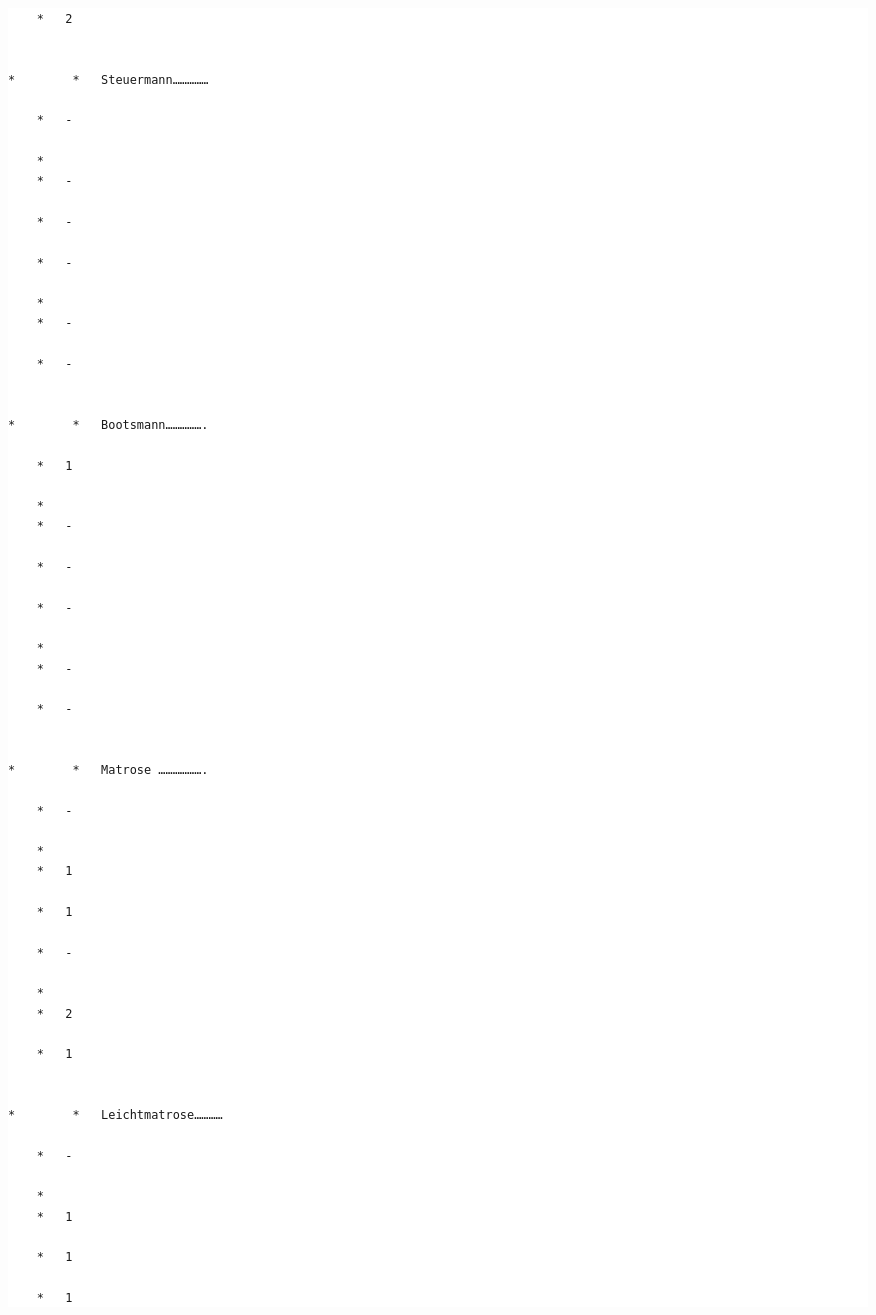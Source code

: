         *   2


    *        *   Steuermann……………

        *   -

        *
        *   -

        *   -

        *   -

        *
        *   -

        *   -


    *        *   Bootsmann…………….

        *   1

        *
        *   -

        *   -

        *   -

        *
        *   -

        *   -


    *        *   Matrose ……………….

        *   -

        *
        *   1

        *   1

        *   -

        *
        *   2

        *   1


    *        *   Leichtmatrose…………

        *   -

        *
        *   1

        *   1

        *   1
